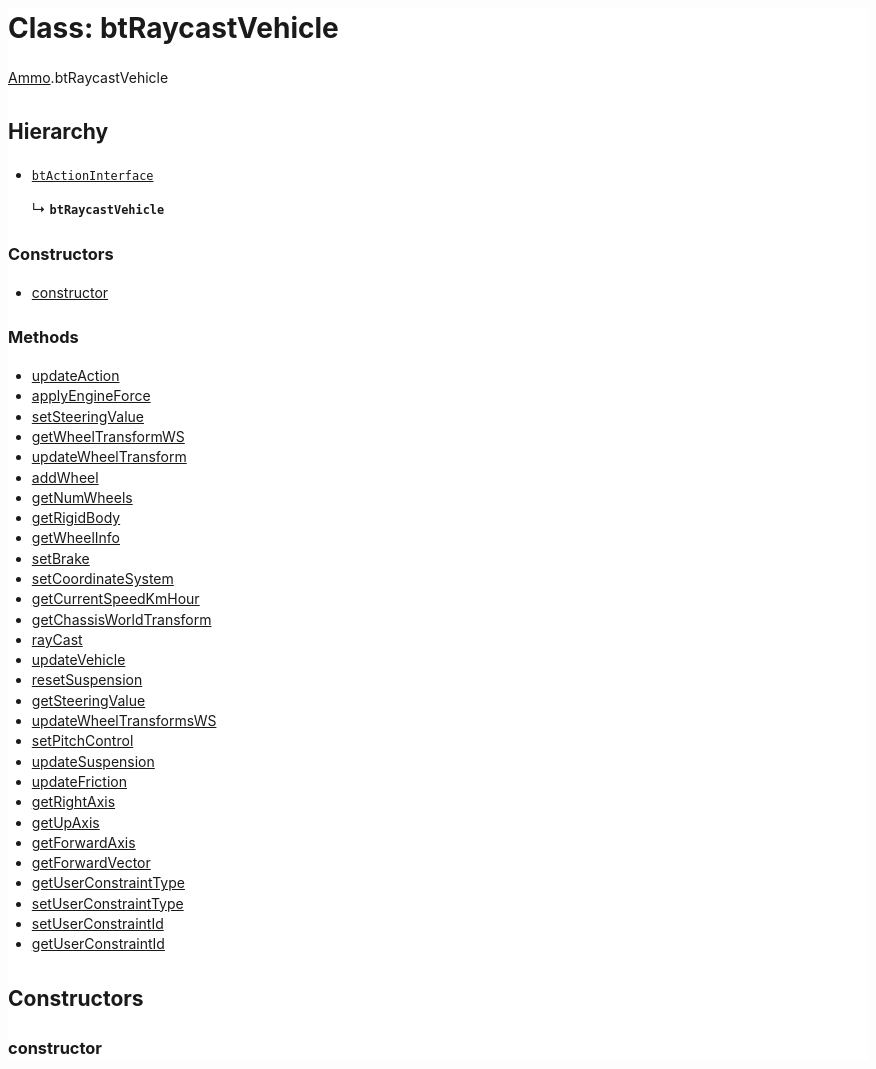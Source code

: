 # Class: btRaycastVehicle

[Ammo](../modules/Ammo.md).btRaycastVehicle

## Hierarchy

- [`btActionInterface`](Ammo.btActionInterface.md)

  ↳ **`btRaycastVehicle`**

### Constructors

- [constructor](Ammo.btRaycastVehicle.md#constructor)

### Methods

- [updateAction](Ammo.btRaycastVehicle.md#updateaction)
- [applyEngineForce](Ammo.btRaycastVehicle.md#applyengineforce)
- [setSteeringValue](Ammo.btRaycastVehicle.md#setsteeringvalue)
- [getWheelTransformWS](Ammo.btRaycastVehicle.md#getwheeltransformws)
- [updateWheelTransform](Ammo.btRaycastVehicle.md#updatewheeltransform)
- [addWheel](Ammo.btRaycastVehicle.md#addwheel)
- [getNumWheels](Ammo.btRaycastVehicle.md#getnumwheels)
- [getRigidBody](Ammo.btRaycastVehicle.md#getrigidbody)
- [getWheelInfo](Ammo.btRaycastVehicle.md#getwheelinfo)
- [setBrake](Ammo.btRaycastVehicle.md#setbrake)
- [setCoordinateSystem](Ammo.btRaycastVehicle.md#setcoordinatesystem)
- [getCurrentSpeedKmHour](Ammo.btRaycastVehicle.md#getcurrentspeedkmhour)
- [getChassisWorldTransform](Ammo.btRaycastVehicle.md#getchassisworldtransform)
- [rayCast](Ammo.btRaycastVehicle.md#raycast)
- [updateVehicle](Ammo.btRaycastVehicle.md#updatevehicle)
- [resetSuspension](Ammo.btRaycastVehicle.md#resetsuspension)
- [getSteeringValue](Ammo.btRaycastVehicle.md#getsteeringvalue)
- [updateWheelTransformsWS](Ammo.btRaycastVehicle.md#updatewheeltransformsws)
- [setPitchControl](Ammo.btRaycastVehicle.md#setpitchcontrol)
- [updateSuspension](Ammo.btRaycastVehicle.md#updatesuspension)
- [updateFriction](Ammo.btRaycastVehicle.md#updatefriction)
- [getRightAxis](Ammo.btRaycastVehicle.md#getrightaxis)
- [getUpAxis](Ammo.btRaycastVehicle.md#getupaxis)
- [getForwardAxis](Ammo.btRaycastVehicle.md#getforwardaxis)
- [getForwardVector](Ammo.btRaycastVehicle.md#getforwardvector)
- [getUserConstraintType](Ammo.btRaycastVehicle.md#getuserconstrainttype)
- [setUserConstraintType](Ammo.btRaycastVehicle.md#setuserconstrainttype)
- [setUserConstraintId](Ammo.btRaycastVehicle.md#setuserconstraintid)
- [getUserConstraintId](Ammo.btRaycastVehicle.md#getuserconstraintid)

## Constructors

### constructor
